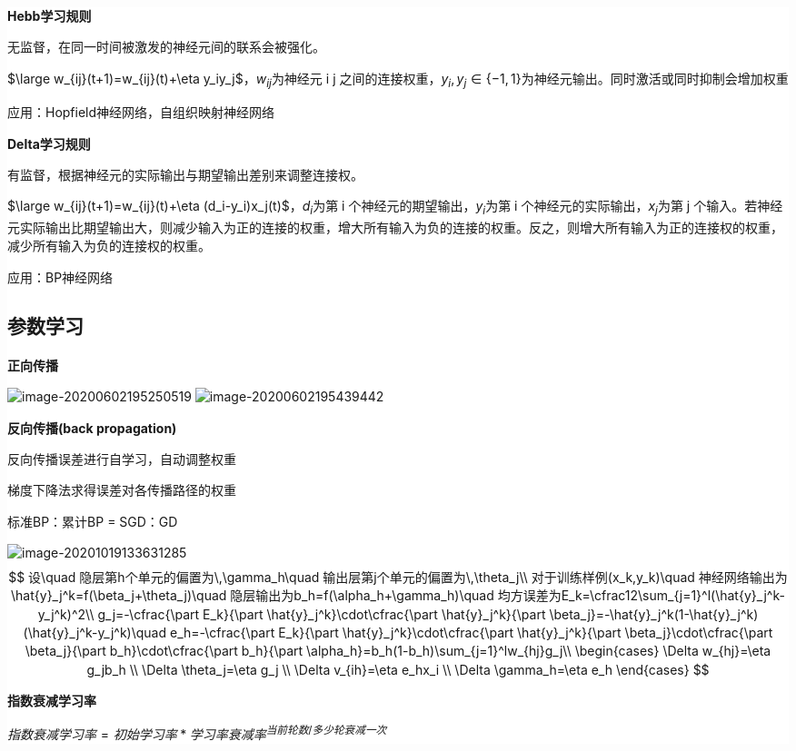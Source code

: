

**Hebb学习规则**

无监督，在同一时间被激发的神经元间的联系会被强化。

$\large w_{ij}(t+1)=w_{ij}(t)+\eta y_iy_j$，$w_{ij}$为神经元 i j 之间的连接权重，$y_i,y_j\in\{-1,1\}$为神经元输出。同时激活或同时抑制会增加权重

应用：Hopfield神经网络，自组织映射神经网络

**Delta学习规则**

有监督，根据神经元的实际输出与期望输出差别来调整连接权。

$\large w_{ij}(t+1)=w_{ij}(t)+\eta (d_i-y_i)x_j(t)$，$d_i$为第 i 个神经元的期望输出，$y_i$为第 i 个神经元的实际输出，$x_j$为第 j 个输入。若神经元实际输出比期望输出大，则减少输入为正的连接的权重，增大所有输入为负的连接的权重。反之，则增大所有输入为正的连接权的权重，减少所有输入为负的连接权的权重。

应用：BP神经网络



## 参数学习

**正向传播**

![image-20200602195250519](http://mdimg.sofice.top/202112111325875.png)
![image-20200602195439442](http://mdimg.sofice.top/202112111326370.png)

**反向传播(back propagation)**

反向传播误差进行自学习，自动调整权重

梯度下降法求得误差对各传播路径的权重

标准BP：累计BP = SGD：GD

![image-20201019133631285](http://mdimg.sofice.top/202112111326539.png)
$$
设\quad 隐层第h个单元的偏置为\,\gamma_h\quad 输出层第j个单元的偏置为\,\theta_j\\
对于训练样例(x_k,y_k)\quad 神经网络输出为\hat{y}_j^k=f(\beta_j+\theta_j)\quad 隐层输出为b_h=f(\alpha_h+\gamma_h)\quad 均方误差为E_k=\cfrac12\sum_{j=1}^l(\hat{y}_j^k-y_j^k)^2\\
g_j=-\cfrac{\part E_k}{\part \hat{y}_j^k}\cdot\cfrac{\part \hat{y}_j^k}{\part \beta_j}=-\hat{y}_j^k(1-\hat{y}_j^k)(\hat{y}_j^k-y_j^k)\quad 
e_h=-\cfrac{\part E_k}{\part \hat{y}_j^k}\cdot\cfrac{\part \hat{y}_j^k}{\part \beta_j}\cdot\cfrac{\part \beta_j}{\part b_h}\cdot\cfrac{\part b_h}{\part \alpha_h}=b_h(1-b_h)\sum_{j=1}^lw_{hj}g_j\\
\begin{cases} \Delta w_{hj}=\eta g_jb_h \\
\Delta \theta_j=\eta g_j \\
\Delta v_{ih}=\eta e_hx_i \\
\Delta \gamma_h=\eta e_h \end{cases}
$$




**指数衰减学习率**

$指数衰减学习率=初始学习率*学习率衰减率^{当前轮数/多少轮衰减一次}$

